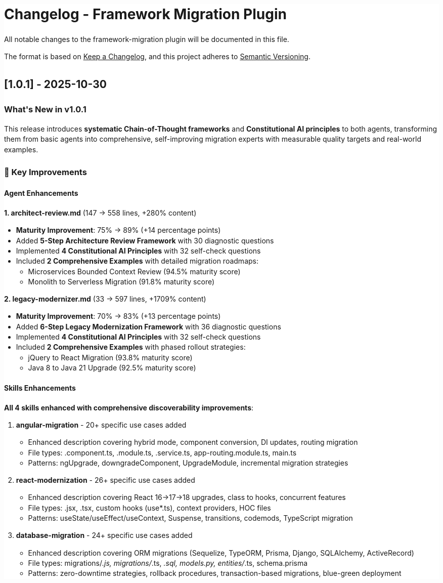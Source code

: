 # Changelog - Framework Migration Plugin

All notable changes to the framework-migration plugin will be documented in this file.

The format is based on [Keep a Changelog](https://keepachangelog.com/en/1.0.0/),
and this project adheres to [Semantic Versioning](https://semver.org/spec/v2.0.0.html).

## [1.0.1] - 2025-10-30

### What's New in v1.0.1

This release introduces **systematic Chain-of-Thought frameworks** and **Constitutional AI principles** to both agents, transforming them from basic agents into comprehensive, self-improving migration experts with measurable quality targets and real-world examples.

### 🎯 Key Improvements

#### Agent Enhancements

**1. architect-review.md** (147 → 558 lines, +280% content)
- **Maturity Improvement**: 75% → 89% (+14 percentage points)
- Added **5-Step Architecture Review Framework** with 30 diagnostic questions
- Implemented **4 Constitutional AI Principles** with 32 self-check questions
- Included **2 Comprehensive Examples** with detailed migration roadmaps:
  - Microservices Bounded Context Review (94.5% maturity score)
  - Monolith to Serverless Migration (91.8% maturity score)

**2. legacy-modernizer.md** (33 → 597 lines, +1709% content)
- **Maturity Improvement**: 70% → 83% (+13 percentage points)
- Added **6-Step Legacy Modernization Framework** with 36 diagnostic questions
- Implemented **4 Constitutional AI Principles** with 32 self-check questions
- Included **2 Comprehensive Examples** with phased rollout strategies:
  - jQuery to React Migration (93.8% maturity score)
  - Java 8 to Java 21 Upgrade (92.5% maturity score)

#### Skills Enhancements

**All 4 skills enhanced with comprehensive discoverability improvements**:

1. **angular-migration** - 20+ specific use cases added
   - Enhanced description covering hybrid mode, component conversion, DI updates, routing migration
   - File types: .component.ts, .module.ts, .service.ts, app-routing.module.ts, main.ts
   - Patterns: ngUpgrade, downgradeComponent, UpgradeModule, incremental migration strategies

2. **react-modernization** - 26+ specific use cases added
   - Enhanced description covering React 16→17→18 upgrades, class to hooks, concurrent features
   - File types: .jsx, .tsx, custom hooks (use*.ts), context providers, HOC files
   - Patterns: useState/useEffect/useContext, Suspense, transitions, codemods, TypeScript migration

3. **database-migration** - 24+ specific use cases added
   - Enhanced description covering ORM migrations (Sequelize, TypeORM, Prisma, Django, SQLAlchemy, ActiveRecord)
   - File types: migrations/*.js, migrations/*.ts, *.sql, models.py, entities/*.ts, schema.prisma
   - Patterns: zero-downtime strategies, rollback procedures, transaction-based migrations, blue-green deployment
